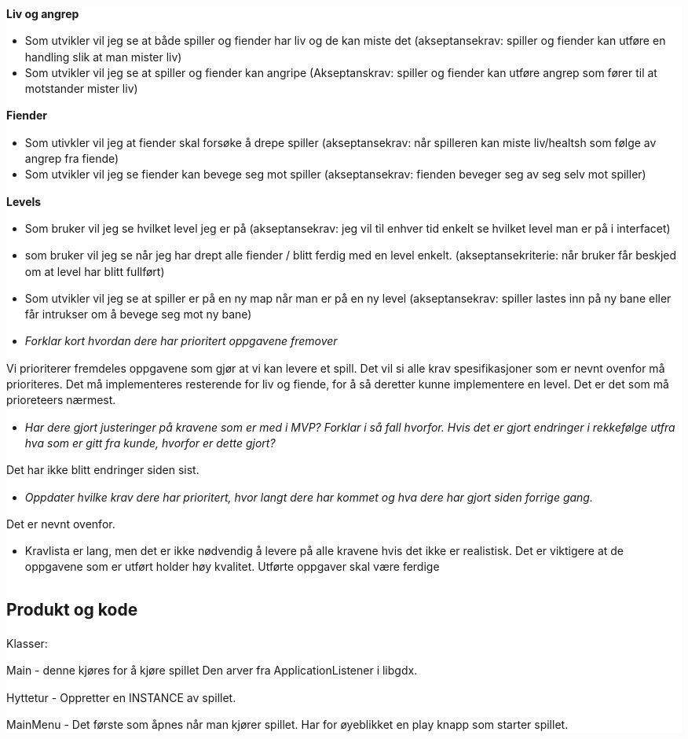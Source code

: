 **Liv og angrep**

 - Som utvikler vil jeg se at både spiller og fiender har liv og de kan miste det  (akseptansekrav: spiller og fiender kan utføre en handling slik at man mister liv)
 - Som utvikler vil jeg se at spiller og fiender kan angripe (Akseptanskrav: spiller og fiender kan utføre angrep som fører til at motstander mister liv)

**Fiender** 

 - Som utivkler vil jeg at fiender skal forsøke å drepe spiller (akseptansekrav: når spilleren kan miste liv/healtsh som følge av angrep fra fiende)
 - Som utvikler vil jeg se fiender kan bevege seg mot spiller (akseptansekrav: fienden beveger seg av seg selv mot spiller)


**Levels** 

 - Som bruker vil jeg se hvilket level jeg er på (akseptansekrav: jeg
   vil til enhver tid enkelt se hvilket level man er på i interfacet)
 - som bruker vil jeg se når jeg har drept alle fiender / blitt ferdig
   med en level enkelt. (akseptansekriterie: når bruker får beskjed om
   at level har blitt fullført)
 - Som utvikler vil jeg se at spiller er på en ny map når man er på en ny level (akseptansekrav: spiller lastes inn på ny bane eller får intrukser om å bevege seg mot ny bane)


 -   *Forklar kort hvordan dere har prioritert oppgavene fremover*

Vi prioriterer fremdeles oppgavene som gjør at vi kan levere et spill. Det vil si alle krav spesifikasjoner som er nevnt ovenfor må prioriteres. Det må implementeres resterende for liv og fiende, for å så deretter kunne implementere en level. Det er det som må prioreteers nærmest.

 -   *Har dere gjort justeringer på kravene som er med i MVP? Forklar i så fall hvorfor. Hvis det er gjort endringer i rekkefølge utfra hva som er gitt fra kunde, hvorfor er dette gjort?*
 
 Det har ikke blitt endringer siden sist.

 -   *Oppdater hvilke krav dere har prioritert, hvor langt dere har kommet og hva dere har gjort siden forrige gang.*

Det er nevnt ovenfor.




 -   Kravlista er lang, men det er ikke nødvendig å levere på alle kravene hvis det ikke er realistisk. Det er viktigere at de oppgavene som er utført holder høy kvalitet. Utførte oppgaver skal være ferdige


## Produkt og kode

Klasser:

Main - denne kjøres for å kjøre spillet
Den arver fra ApplicationListener i libgdx.

Hyttetur - Oppretter en INSTANCE av spillet. 

MainMenu - Det første som åpnes når man kjører spillet. Har for øyeblikket en play knapp som starter spillet.
